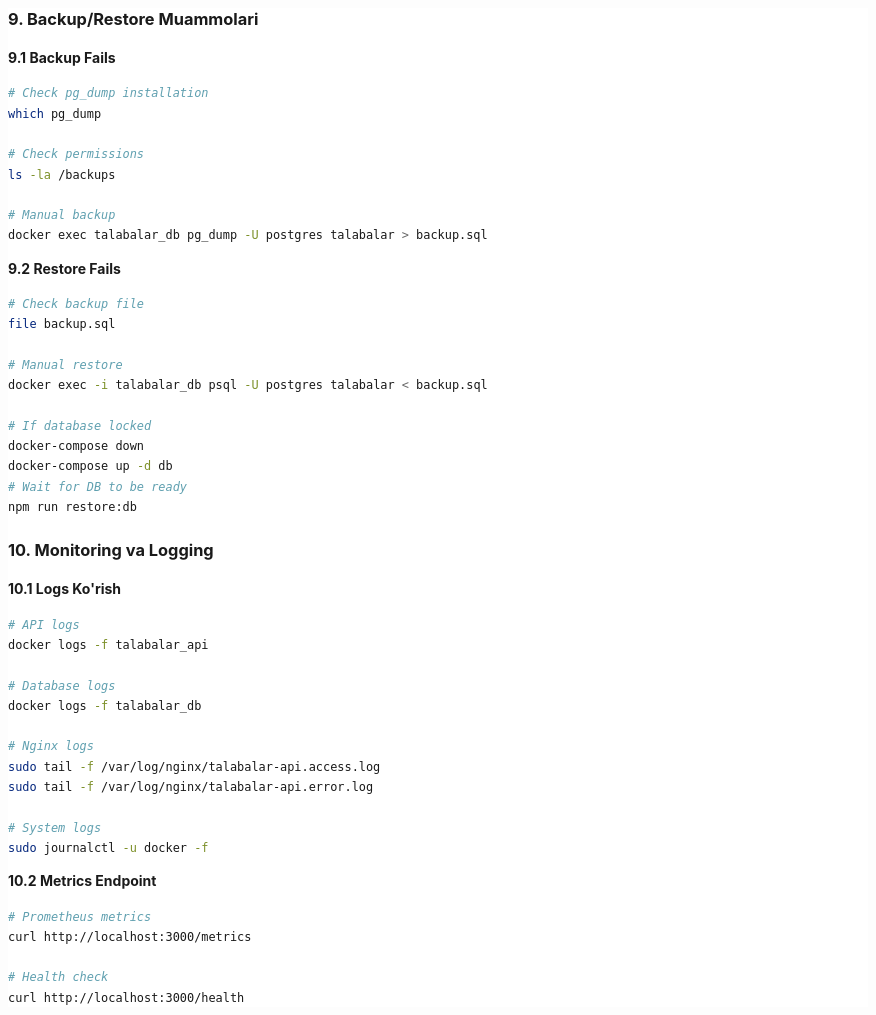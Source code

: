 ### 9. Backup/Restore Muammolari

**9.1 Backup Fails**
```bash
# Check pg_dump installation
which pg_dump

# Check permissions
ls -la /backups

# Manual backup
docker exec talabalar_db pg_dump -U postgres talabalar > backup.sql
```

**9.2 Restore Fails**
```bash
# Check backup file
file backup.sql

# Manual restore
docker exec -i talabalar_db psql -U postgres talabalar < backup.sql

# If database locked
docker-compose down
docker-compose up -d db
# Wait for DB to be ready
npm run restore:db
```

### 10. Monitoring va Logging

**10.1 Logs Ko'rish**
```bash
# API logs
docker logs -f talabalar_api

# Database logs
docker logs -f talabalar_db

# Nginx logs
sudo tail -f /var/log/nginx/talabalar-api.access.log
sudo tail -f /var/log/nginx/talabalar-api.error.log

# System logs
sudo journalctl -u docker -f
```

**10.2 Metrics Endpoint**
```bash
# Prometheus metrics
curl http://localhost:3000/metrics

# Health check
curl http://localhost:3000/health
```
